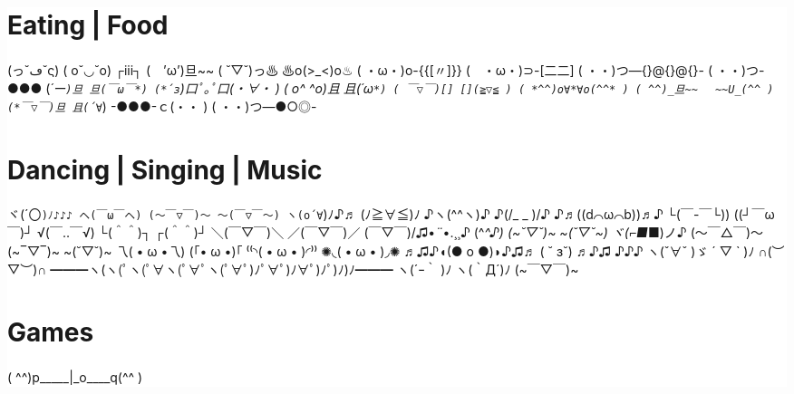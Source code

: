 # Eating | Food
(っ˘ڡ˘ς)
( o˘◡˘o) ┌iii┐
(　’ω’)旦~~
( ˘▽˘)っ♨
♨o(>_<)o♨
( ・ω・)o-{{[〃]}}
(　・ω・)⊃-[二二]
( ・・)つ―{}@{}@{}-
( ・・)つ-●●●
(*´ー`)旦 旦(￣ω￣*)
(*´з`)口ﾟ｡ﾟ口(・∀・ )
( o^ ^o)且 且(´ω`*)
( ￣▽￣)[] [](≧▽≦ )
( *^^)o∀*∀o(^^* )
( ^^)_旦~~　 ~~U_(^^ )
(*￣▽￣)旦 且(´∀`*)
-●●●-ｃ(・・ )
( ・・)つ―●○◎-
# Dancing | Singing | Music
ヾ(´〇`)ﾉ♪♪♪
ヘ(￣ω￣ヘ)
(〜￣▽￣)〜
〜(￣▽￣〜)
ヽ(o´∀`)ﾉ♪♬
(ﾉ≧∀≦)ﾉ
♪ヽ(^^ヽ)♪
♪(/_ _ )/♪
♪♬((d⌒ω⌒b))♬♪
└(￣-￣└))
((┘￣ω￣)┘
√(￣‥￣√)
└(＾＾)┐
┌(＾＾)┘
＼(￣▽￣)＼
／(￣▽￣)／
(￣▽￣)/♫•*¨*•.¸¸♪
(^_^♪)
(~˘▽˘)~
~(˘▽˘~)
ヾ(⌐■_■)ノ♪
(〜￣△￣)〜
(~‾▽‾)~
~(˘▽˘)~
乁( • ω •乁)
(｢• ω •)｢
⁽⁽◝( • ω • )◜⁾⁾
✺◟( • ω • )◞✺
♬♫♪◖(● o ●)◗♪♫♬
( ˘ ɜ˘) ♬♪♫
♪♪♪ ヽ(ˇ∀ˇ )ゞ
´ ▽ ` )ﾉ
∩(︶▽︶)∩
━━━ヽ(ヽ(ﾟヽ(ﾟ∀ヽ(ﾟ∀ﾟヽ(ﾟ∀ﾟ)ﾉﾟ∀ﾟ)ﾉ∀ﾟ)ﾉﾟ)ﾉ)ﾉ━━━
ヽ(´ｰ｀ )ﾉ
ヽ(｀Д´)ﾉ
(~￣▽￣)~
# Games
( ^^)p_____|_o____q(^^ )